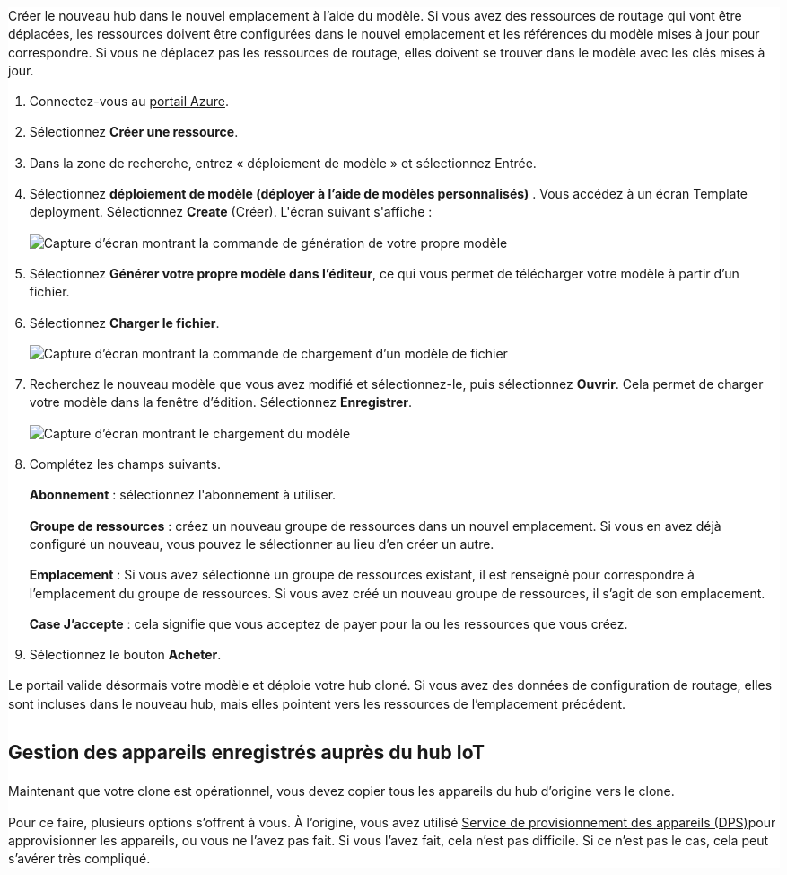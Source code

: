 Créer le nouveau hub dans le nouvel emplacement à l’aide du modèle. Si vous avez des ressources de routage qui vont être déplacées, les ressources doivent être configurées dans le nouvel emplacement et les références du modèle mises à jour pour correspondre. Si vous ne déplacez pas les ressources de routage, elles doivent se trouver dans le modèle avec les clés mises à jour.

1. Connectez-vous au [portail Azure](https://portal.azure.com).

1. Sélectionnez **Créer une ressource**. 

1. Dans la zone de recherche, entrez « déploiement de modèle » et sélectionnez Entrée.

1. Sélectionnez **déploiement de modèle (déployer à l’aide de modèles personnalisés)** . Vous accédez à un écran Template deployment. Sélectionnez **Create** (Créer). L'écran suivant s'affiche :

   ![Capture d’écran montrant la commande de génération de votre propre modèle](./media/iot-hub-how-to-clone/iot-hub-custom-deployment.png)

1. Sélectionnez **Générer votre propre modèle dans l’éditeur**, ce qui vous permet de télécharger votre modèle à partir d’un fichier. 

1. Sélectionnez **Charger le fichier**. 

   ![Capture d’écran montrant la commande de chargement d’un modèle de fichier](./media/iot-hub-how-to-clone/iot-hub-upload-file.png)

1. Recherchez le nouveau modèle que vous avez modifié et sélectionnez-le, puis sélectionnez **Ouvrir**. Cela permet de charger votre modèle dans la fenêtre d’édition. Sélectionnez **Enregistrer**. 

   ![Capture d’écran montrant le chargement du modèle](./media/iot-hub-how-to-clone/iot-hub-loading-template.png)

1. Complétez les champs suivants.

   **Abonnement** : sélectionnez l'abonnement à utiliser.

   **Groupe de ressources** : créez un nouveau groupe de ressources dans un nouvel emplacement. Si vous en avez déjà configuré un nouveau, vous pouvez le sélectionner au lieu d’en créer un autre.

   **Emplacement** : Si vous avez sélectionné un groupe de ressources existant, il est renseigné pour correspondre à l’emplacement du groupe de ressources. Si vous avez créé un nouveau groupe de ressources, il s’agit de son emplacement.

   **Case J’accepte** : cela signifie que vous acceptez de payer pour la ou les ressources que vous créez.

1. Sélectionnez le bouton **Acheter**.

Le portail valide désormais votre modèle et déploie votre hub cloné. Si vous avez des données de configuration de routage, elles sont incluses dans le nouveau hub, mais elles pointent vers les ressources de l’emplacement précédent.

## <a name="managing-the-devices-registered-to-the-iot-hub"></a>Gestion des appareils enregistrés auprès du hub IoT

Maintenant que votre clone est opérationnel, vous devez copier tous les appareils du hub d’origine vers le clone. 

Pour ce faire, plusieurs options s’offrent à vous. À l’origine, vous avez utilisé [Service de provisionnement des appareils (DPS)](../iot-dps/about-iot-dps.md)pour approvisionner les appareils, ou vous ne l’avez pas fait. Si vous l’avez fait, cela n’est pas difficile. Si ce n’est pas le cas, cela peut s’avérer très compliqué. 
